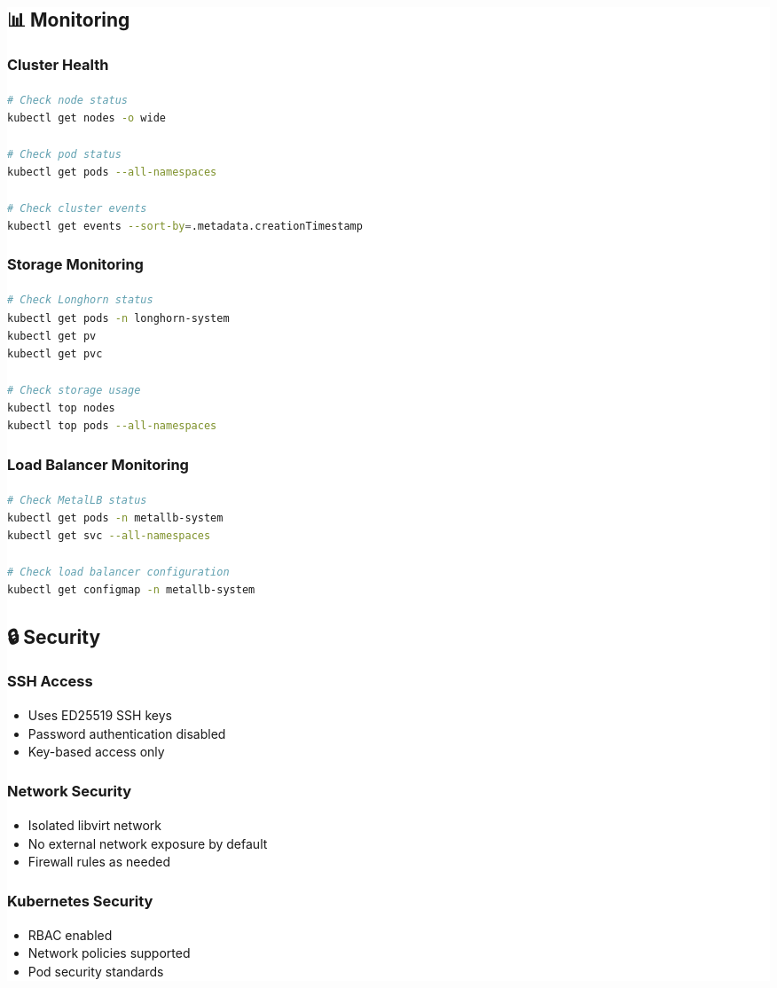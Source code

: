 ## 📊 Monitoring

### Cluster Health
```bash
# Check node status
kubectl get nodes -o wide

# Check pod status
kubectl get pods --all-namespaces

# Check cluster events
kubectl get events --sort-by=.metadata.creationTimestamp
```

### Storage Monitoring
```bash
# Check Longhorn status
kubectl get pods -n longhorn-system
kubectl get pv
kubectl get pvc

# Check storage usage
kubectl top nodes
kubectl top pods --all-namespaces
```

### Load Balancer Monitoring
```bash
# Check MetalLB status
kubectl get pods -n metallb-system
kubectl get svc --all-namespaces

# Check load balancer configuration
kubectl get configmap -n metallb-system
```

## 🔒 Security

### SSH Access
- Uses ED25519 SSH keys
- Password authentication disabled
- Key-based access only

### Network Security
- Isolated libvirt network
- No external network exposure by default
- Firewall rules as needed

### Kubernetes Security
- RBAC enabled
- Network policies supported
- Pod security standards
